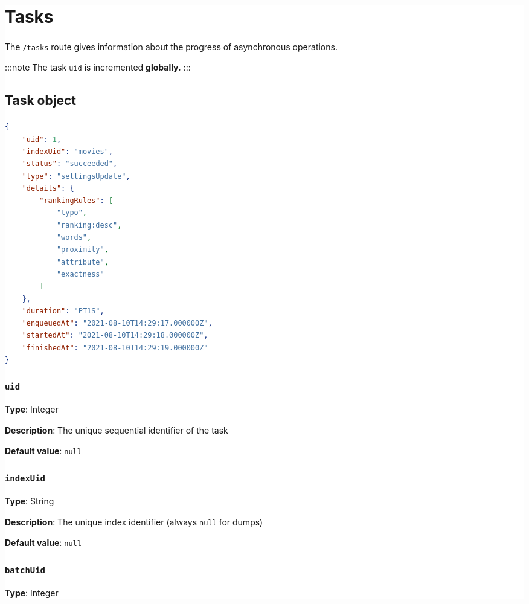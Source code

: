 # Tasks

The `/tasks` route gives information about the progress of [asynchronous operations](/learn/advanced/asynchronous_operations.md).

:::note
The task `uid` is incremented **globally.**
:::

## Task object

```json
{
    "uid": 1,
    "indexUid": "movies",
    "status": "succeeded",
    "type": "settingsUpdate",
    "details": {
        "rankingRules": [
            "typo",
            "ranking:desc",
            "words",
            "proximity",
            "attribute",
            "exactness"
        ]
    },
    "duration": "PT1S",
    "enqueuedAt": "2021-08-10T14:29:17.000000Z",
    "startedAt": "2021-08-10T14:29:18.000000Z",
    "finishedAt": "2021-08-10T14:29:19.000000Z"
}
```

### `uid`

**Type**: Integer

**Description**: The unique sequential identifier of the task

**Default value**: `null`

### `indexUid`

**Type**: String

**Description**: The unique index identifier (always `null` for dumps)

**Default value**: `null`

### `batchUid`

**Type**: Integer
